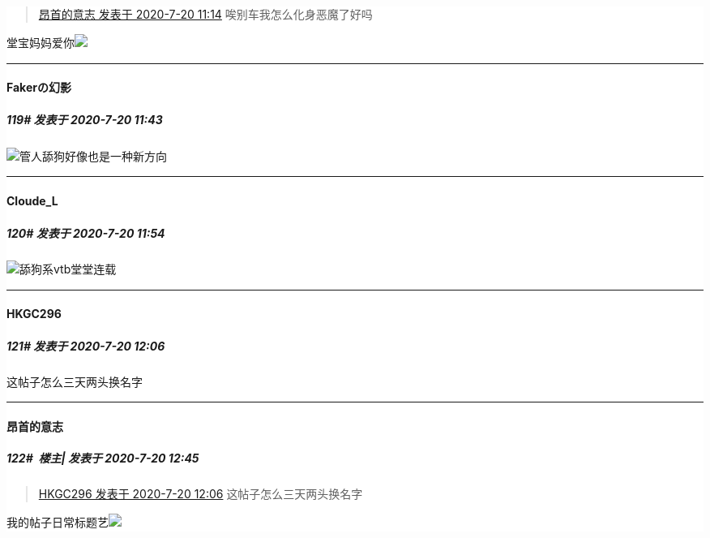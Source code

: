 

<blockquote><a href="httphttps://bbs.saraba1st.com/2b/forum.php?mod=redirect&amp;goto=findpost&amp;pid=48159421&amp;ptid=1947458" target="_blank">昂首的意志 发表于 2020-7-20 11:14</a>
唉别车我怎么化身恶魔了好吗</blockquote>
堂宝妈妈爱你<img src="https://static.saraba1st.com/image/smiley/face2017/075.png" referrerpolicy="no-referrer">







-----

####  Fakerの幻影  
##### 119#       发表于 2020-7-20 11:43



<img src="https://static.saraba1st.com/image/smiley/face2017/067.png" referrerpolicy="no-referrer">管人舔狗好像也是一种新方向







-----

####  Cloude_L  
##### 120#       发表于 2020-7-20 11:54



<img src="https://static.saraba1st.com/image/smiley/face2017/067.png" referrerpolicy="no-referrer">舔狗系vtb堂堂连载







-----

####  HKGC296  
##### 121#       发表于 2020-7-20 12:06




这帖子怎么三天两头换名字







-----

####  昂首的意志  
##### 122#         楼主| 发表于 2020-7-20 12:45



<blockquote><a href="httphttps://bbs.saraba1st.com/2b/forum.php?mod=redirect&amp;goto=findpost&amp;pid=48160643&amp;ptid=1947458" target="_blank">HKGC296 发表于 2020-7-20 12:06</a>
这帖子怎么三天两头换名字</blockquote>
我的帖子日常标题艺<img src="https://static.saraba1st.com/image/smiley/face2017/067.png" referrerpolicy="no-referrer">
